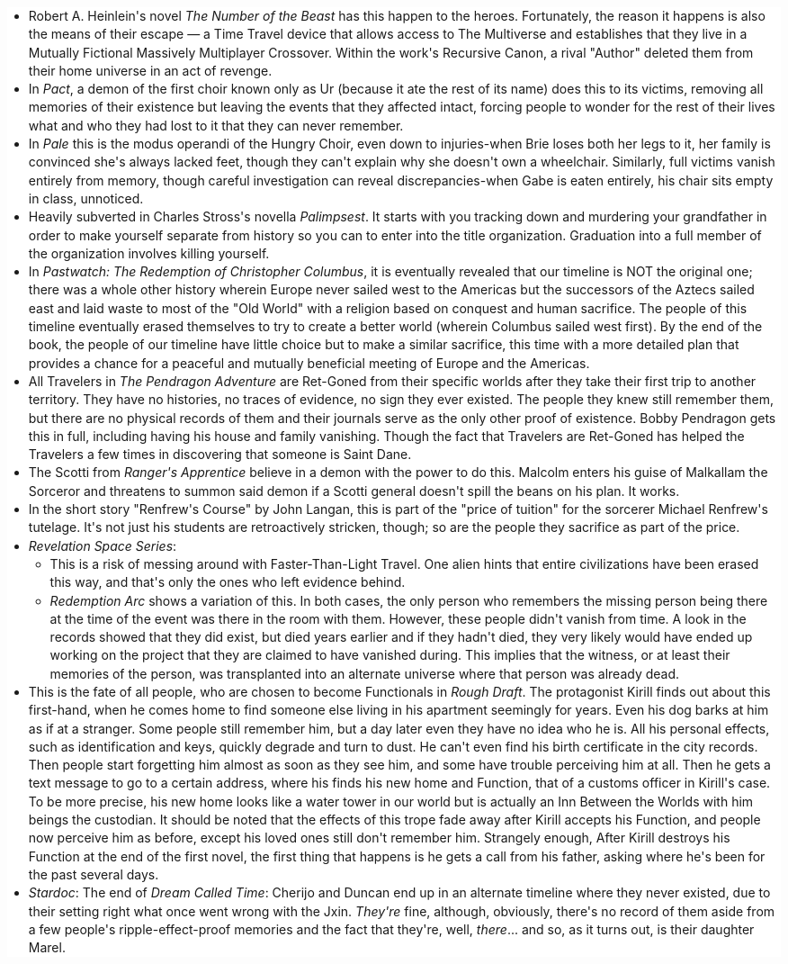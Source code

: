 -   Robert A. Heinlein's novel _The Number of the Beast_ has this happen to the heroes. Fortunately, the reason it happens is also the means of their escape — a Time Travel device that allows access to The Multiverse and establishes that they live in a Mutually Fictional Massively Multiplayer Crossover. Within the work's Recursive Canon, a rival "Author" deleted them from their home universe in an act of revenge.
-   In _Pact_, a demon of the first choir known only as Ur (because it ate the rest of its name) does this to its victims, removing all memories of their existence but leaving the events that they affected intact, forcing people to wonder for the rest of their lives what and who they had lost to it that they can never remember.
-   In _Pale_ this is the modus operandi of the Hungry Choir, even down to injuries-when Brie loses both her legs to it, her family is convinced she's always lacked feet, though they can't explain why she doesn't own a wheelchair. Similarly, full victims vanish entirely from memory, though careful investigation can reveal discrepancies-when Gabe is eaten entirely, his chair sits empty in class, unnoticed.
-   Heavily subverted in Charles Stross's novella _Palimpsest_. It starts with you tracking down and murdering your grandfather in order to make yourself separate from history so you can to enter into the title organization. Graduation into a full member of the organization involves killing yourself.
-   In _Pastwatch: The Redemption of Christopher Columbus_, it is eventually revealed that our timeline is NOT the original one; there was a whole other history wherein Europe never sailed west to the Americas but the successors of the Aztecs sailed east and laid waste to most of the "Old World" with a religion based on conquest and human sacrifice. The people of this timeline eventually erased themselves to try to create a better world (wherein Columbus sailed west first). By the end of the book, the people of our timeline have little choice but to make a similar sacrifice, this time with a more detailed plan that provides a chance for a peaceful and mutually beneficial meeting of Europe and the Americas.
-   All Travelers in _The Pendragon Adventure_ are Ret-Goned from their specific worlds after they take their first trip to another territory. They have no histories, no traces of evidence, no sign they ever existed. The people they knew still remember them, but there are no physical records of them and their journals serve as the only other proof of existence. Bobby Pendragon gets this in full, including having his house and family vanishing. Though the fact that Travelers are Ret-Goned has helped the Travelers a few times in discovering that someone is Saint Dane.
-   The Scotti from _Ranger's Apprentice_ believe in a demon with the power to do this. Malcolm enters his guise of Malkallam the Sorceror and threatens to summon said demon if a Scotti general doesn't spill the beans on his plan. It works.
-   In the short story "Renfrew's Course" by John Langan, this is part of the "price of tuition" for the sorcerer Michael Renfrew's tutelage. It's not just his students are retroactively stricken, though; so are the people they sacrifice as part of the price.
-   _Revelation Space Series_:
    -   This is a risk of messing around with Faster-Than-Light Travel. One alien hints that entire civilizations have been erased this way, and that's only the ones who left evidence behind.
    -   _Redemption Arc_ shows a variation of this. In both cases, the only person who remembers the missing person being there at the time of the event was there in the room with them. However, these people didn't vanish from time. A look in the records showed that they did exist, but died years earlier and if they hadn't died, they very likely would have ended up working on the project that they are claimed to have vanished during. This implies that the witness, or at least their memories of the person, was transplanted into an alternate universe where that person was already dead.
-   This is the fate of all people, who are chosen to become Functionals in _Rough Draft_. The protagonist Kirill finds out about this first-hand, when he comes home to find someone else living in his apartment seemingly for years. Even his dog barks at him as if at a stranger. Some people still remember him, but a day later even they have no idea who he is. All his personal effects, such as identification and keys, quickly degrade and turn to dust. He can't even find his birth certificate in the city records. Then people start forgetting him almost as soon as they see him, and some have trouble perceiving him at all. Then he gets a text message to go to a certain address, where his finds his new home and Function, that of a customs officer in Kirill's case. To be more precise, his new home looks like a water tower in our world but is actually an Inn Between the Worlds with him beings the custodian. It should be noted that the effects of this trope fade away after Kirill accepts his Function, and people now perceive him as before, except his loved ones still don't remember him. Strangely enough, After Kirill destroys his Function at the end of the first novel, the first thing that happens is he gets a call from his father, asking where he's been for the past several days.
-   _Stardoc_: The end of _Dream Called Time_: Cherijo and Duncan end up in an alternate timeline where they never existed, due to their setting right what once went wrong with the Jxin. _They're_ fine, although, obviously, there's no record of them aside from a few people's ripple-effect-proof memories and the fact that they're, well, _there_... and so, as it turns out, is their daughter Marel.